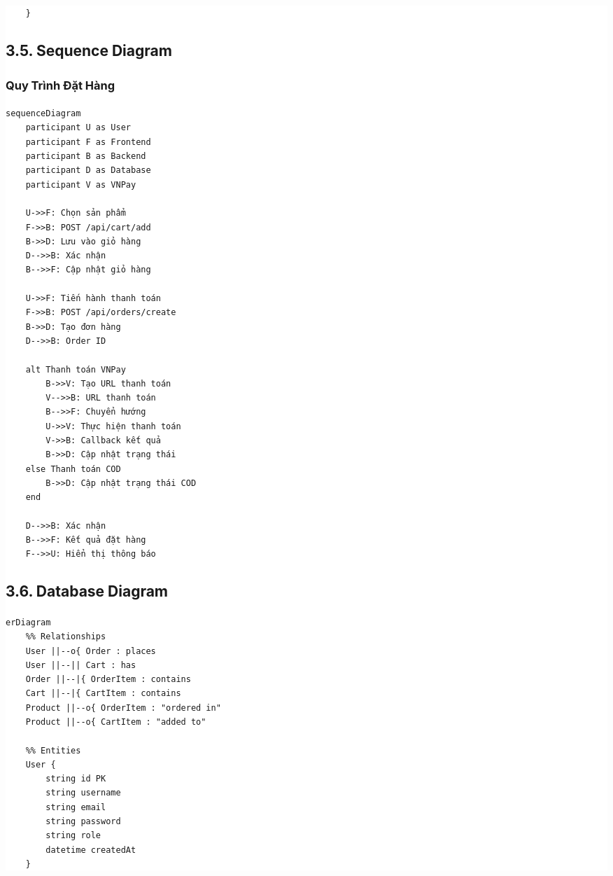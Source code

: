 ```mermaid
    }
```

## 3.5. Sequence Diagram

### Quy Trình Đặt Hàng

```mermaid
sequenceDiagram
    participant U as User
    participant F as Frontend
    participant B as Backend
    participant D as Database
    participant V as VNPay

    U->>F: Chọn sản phẩm
    F->>B: POST /api/cart/add
    B->>D: Lưu vào giỏ hàng
    D-->>B: Xác nhận
    B-->>F: Cập nhật giỏ hàng

    U->>F: Tiến hành thanh toán
    F->>B: POST /api/orders/create
    B->>D: Tạo đơn hàng
    D-->>B: Order ID

    alt Thanh toán VNPay
        B->>V: Tạo URL thanh toán
        V-->>B: URL thanh toán
        B-->>F: Chuyển hướng
        U->>V: Thực hiện thanh toán
        V->>B: Callback kết quả
        B->>D: Cập nhật trạng thái
    else Thanh toán COD
        B->>D: Cập nhật trạng thái COD
    end

    D-->>B: Xác nhận
    B-->>F: Kết quả đặt hàng
    F-->>U: Hiển thị thông báo
```

## 3.6. Database Diagram

```mermaid
erDiagram
    %% Relationships
    User ||--o{ Order : places
    User ||--|| Cart : has
    Order ||--|{ OrderItem : contains
    Cart ||--|{ CartItem : contains
    Product ||--o{ OrderItem : "ordered in"
    Product ||--o{ CartItem : "added to"

    %% Entities
    User {
        string id PK
        string username
        string email
        string password
        string role
        datetime createdAt
    }
```